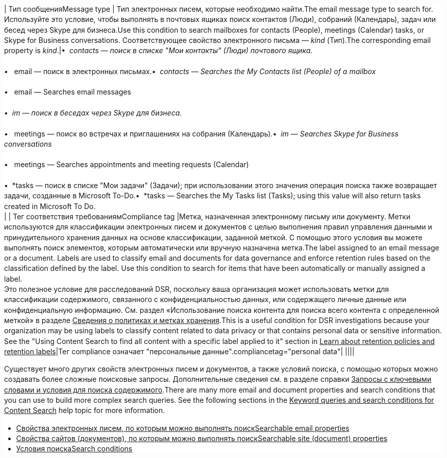 | <span data-ttu-id="5367b-292">Тип сообщения</span><span class="sxs-lookup"><span data-stu-id="5367b-292">Message type</span></span> | <span data-ttu-id="5367b-293">Тип электронных писем, которые необходимо найти.</span><span class="sxs-lookup"><span data-stu-id="5367b-293">The email message type to search for.</span></span> <span data-ttu-id="5367b-294">Используйте это условие, чтобы выполнять в почтовых ящиках поиск контактов (Люди), собраний (Календарь), задач или бесед через Skype для бизнеса.</span><span class="sxs-lookup"><span data-stu-id="5367b-294">Use this condition to search mailboxes for contacts (People), meetings (Calendar) tasks, or Skype for Business conversations.</span></span> <span data-ttu-id="5367b-295">Соответствующее свойство электронного письма — *kind* (Тип).</span><span class="sxs-lookup"><span data-stu-id="5367b-295">The corresponding email property is *kind*.</span></span>|<span data-ttu-id="5367b-296">&bull;&nbsp;&nbsp;*contacts — поиск в списке "Мои контакты" (Люди) почтового ящика. <br><br>&bull;&nbsp;&nbsp;* email — поиск в электронных письмах.</span><span class="sxs-lookup"><span data-stu-id="5367b-296">&bull;&nbsp;&nbsp;*contacts — Searches the My Contacts list (People) of a mailbox <br><br>&bull;&nbsp;&nbsp;* email — Searches email messages</span></span> <br><br><span data-ttu-id="5367b-297">&bull;&nbsp;&nbsp;*im — поиск в беседах через Skype для бизнеса.<br><br>&bull;&nbsp;&nbsp;* meetings — поиск во встречах и приглашениях на собрания (Календарь).</span><span class="sxs-lookup"><span data-stu-id="5367b-297">&bull;&nbsp;&nbsp;*im — Searches Skype for Business conversations<br><br>&bull;&nbsp;&nbsp;* meetings — Searches appointments and meeting requests (Calendar)</span></span> <br><br><span data-ttu-id="5367b-298">&bull;&nbsp;&nbsp;\*tasks — поиск в списке "Мои задачи" (Задачи); при использовании этого значения операция поиска также возвращает задачи, созданные в Microsoft To-Do.</span><span class="sxs-lookup"><span data-stu-id="5367b-298">&bull;&nbsp;&nbsp;\*tasks — Searches the My Tasks list (Tasks); using this value will also return tasks created in Microsoft To Do.</span></span><br>|
| <span data-ttu-id="5367b-299">Тег соответствия требованиям</span><span class="sxs-lookup"><span data-stu-id="5367b-299">Compliance tag</span></span> |<span data-ttu-id="5367b-p135">Метка, назначенная электронному письму или документу. Метки используются для классификации электронных писем и документов с целью выполнения правил управления данными и принудительного хранения данных на основе классификации, заданной меткой. С помощью этого условия вы можете выполнять поиск элементов, которым автоматически или вручную назначена метка.</span><span class="sxs-lookup"><span data-stu-id="5367b-p135">The label assigned to an email message or a document. Labels are used to classify email and documents for data governance and enforce retention rules based on the classification defined by the label. Use this condition to search for items that have been automatically or manually assigned a label.</span></span><br/><span data-ttu-id="5367b-p136">Это полезное условие для расследований DSR, поскольку ваша организация может использовать метки для классификации содержимого, связанного с конфиденциальностью данных, или содержащего личные данные или конфиденциальную информацию. См. раздел «Использование поиска контента для поиска всего контента с определенной меткой» в разделе [Сведения о политиках и метках хранения](/microsoft-365/compliance/labels).</span><span class="sxs-lookup"><span data-stu-id="5367b-p136">This is a useful condition for DSR investigations because your organization may be using labels to classify content related to data privacy or that contains personal data or sensitive information. See the "Using Content Search to find all content with a specific label applied to it" section in [Learn about retention policies and retention labels](/microsoft-365/compliance/labels)</span></span>|<span data-ttu-id="5367b-305">Тег compliance означает "персональные данные".</span><span class="sxs-lookup"><span data-stu-id="5367b-305">compliancetag="personal data"</span></span>|
||||

<span data-ttu-id="5367b-p137">Существует много других свойств электронных писем и документов, а также условий поиска, с помощью которых можно создавать более сложные поисковые запросы. Дополнительные сведения см. в разделе справки [Запросы с ключевыми словами и условия для поиска содержимого](/microsoft-365/compliance/keyword-queries-and-search-conditions).</span><span class="sxs-lookup"><span data-stu-id="5367b-p137">There are many more email and document properties and search conditions that you can use to build more complex search queries. See the following sections in the [Keyword queries and search conditions for Content Search](/microsoft-365/compliance/keyword-queries-and-search-conditions) help topic for more information.</span></span>

- [<span data-ttu-id="5367b-308">Свойства электронных писем, по которым можно выполнять поиск</span><span class="sxs-lookup"><span data-stu-id="5367b-308">Searchable email properties</span></span>](/microsoft-365/compliance/keyword-queries-and-search-conditions)
- [<span data-ttu-id="5367b-309">Свойства сайтов (документов), по которым можно выполнять поиск</span><span class="sxs-lookup"><span data-stu-id="5367b-309">Searchable site (document) properties</span></span>](/microsoft-365/compliance/keyword-queries-and-search-conditions)
- [<span data-ttu-id="5367b-310">Условия поиска</span><span class="sxs-lookup"><span data-stu-id="5367b-310">Search conditions</span></span>](/microsoft-365/compliance/keyword-queries-and-search-conditions)
